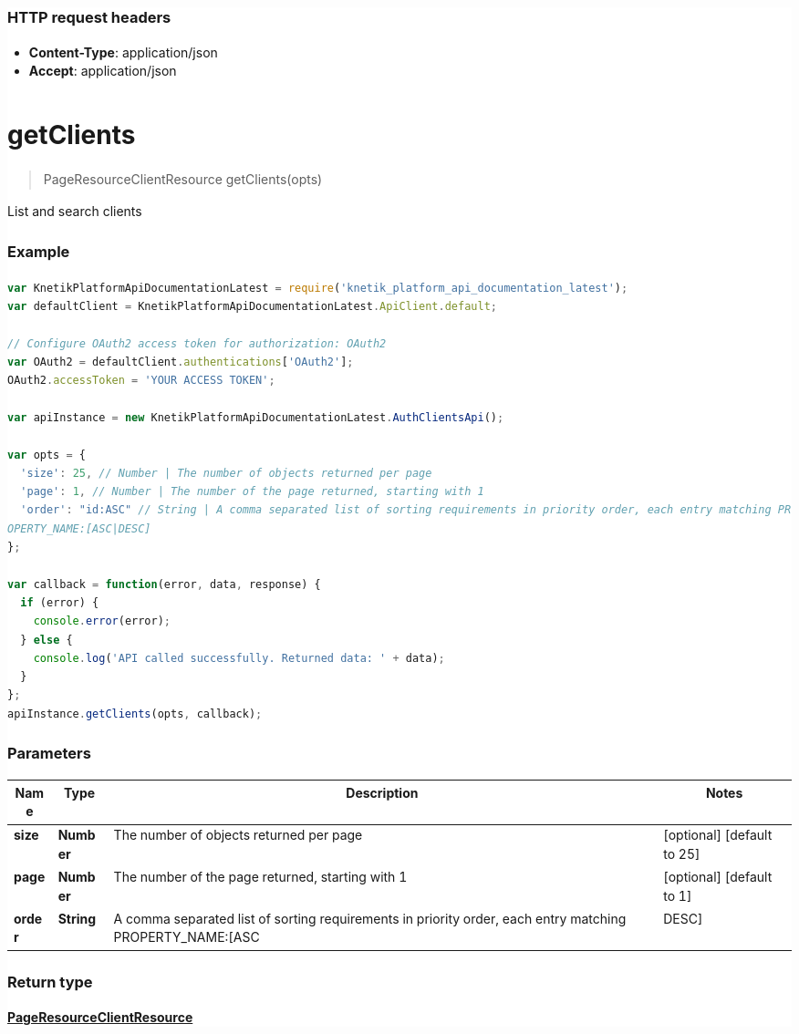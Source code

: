 ### HTTP request headers

 - **Content-Type**: application/json
 - **Accept**: application/json

<a name="getClients"></a>
# **getClients**
> PageResourceClientResource getClients(opts)

List and search clients

### Example
```javascript
var KnetikPlatformApiDocumentationLatest = require('knetik_platform_api_documentation_latest');
var defaultClient = KnetikPlatformApiDocumentationLatest.ApiClient.default;

// Configure OAuth2 access token for authorization: OAuth2
var OAuth2 = defaultClient.authentications['OAuth2'];
OAuth2.accessToken = 'YOUR ACCESS TOKEN';

var apiInstance = new KnetikPlatformApiDocumentationLatest.AuthClientsApi();

var opts = { 
  'size': 25, // Number | The number of objects returned per page
  'page': 1, // Number | The number of the page returned, starting with 1
  'order': "id:ASC" // String | A comma separated list of sorting requirements in priority order, each entry matching PROPERTY_NAME:[ASC|DESC]
};

var callback = function(error, data, response) {
  if (error) {
    console.error(error);
  } else {
    console.log('API called successfully. Returned data: ' + data);
  }
};
apiInstance.getClients(opts, callback);
```

### Parameters

Name | Type | Description  | Notes
------------- | ------------- | ------------- | -------------
 **size** | **Number**| The number of objects returned per page | [optional] [default to 25]
 **page** | **Number**| The number of the page returned, starting with 1 | [optional] [default to 1]
 **order** | **String**| A comma separated list of sorting requirements in priority order, each entry matching PROPERTY_NAME:[ASC|DESC] | [optional] [default to id:ASC]

### Return type

[**PageResourceClientResource**](PageResourceClientResource.md)
